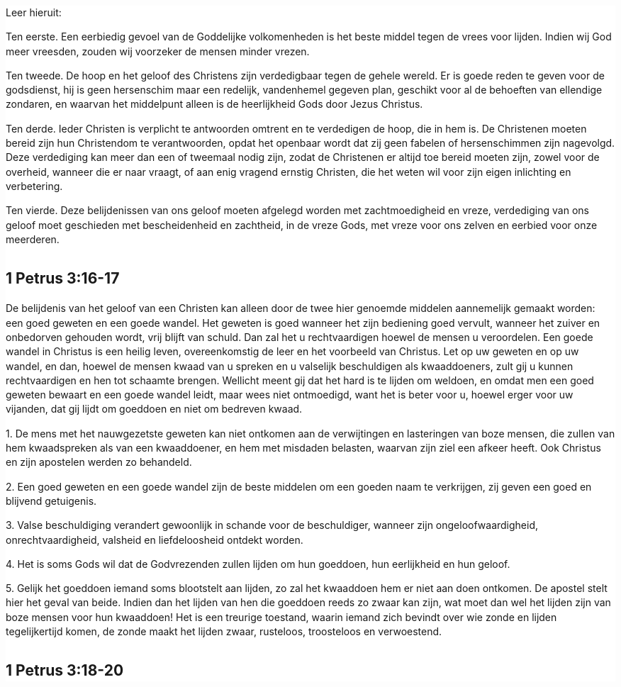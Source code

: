 Leer hieruit: 

Ten eerste. Een eerbiedig gevoel van de Goddelijke volkomenheden is het beste middel tegen de vrees voor lijden. Indien wij God meer vreesden, zouden wij voorzeker de mensen minder vrezen. 

Ten tweede. De hoop en het geloof des Christens zijn verdedigbaar tegen de gehele wereld. Er is goede reden te geven voor de godsdienst, hij is geen hersenschim maar een redelijk, vandenhemel gegeven plan, geschikt voor al de behoeften van ellendige zondaren, en waarvan het middelpunt alleen is de heerlijkheid Gods door Jezus Christus. 

Ten derde. Ieder Christen is verplicht te antwoorden omtrent en te verdedigen de hoop, die in hem is. De Christenen moeten bereid zijn hun Christendom te verantwoorden, opdat het openbaar wordt dat zij geen fabelen of hersenschimmen zijn nagevolgd. Deze verdediging kan meer dan een of tweemaal nodig zijn, zodat de Christenen er altijd toe bereid moeten zijn, zowel voor de overheid, wanneer die er naar vraagt, of aan enig vragend ernstig Christen, die het weten wil voor zijn eigen inlichting en verbetering. 

Ten vierde. Deze belijdenissen van ons geloof moeten afgelegd worden met zachtmoedigheid en vreze, verdediging van ons geloof moet geschieden met bescheidenheid en zachtheid, in de vreze Gods, met vreze voor ons zelven en eerbied voor onze meerderen. 

## 1 Petrus 3:16-17 

De belijdenis van het geloof van een Christen kan alleen door de twee hier genoemde middelen aannemelijk gemaakt worden: een goed geweten en een goede wandel. Het geweten is goed wanneer het zijn bediening goed vervult, wanneer het zuiver en onbedorven gehouden wordt, vrij blijft van schuld. Dan zal het u rechtvaardigen hoewel de mensen u veroordelen. Een goede wandel in Christus is een heilig leven, overeenkomstig de leer en het voorbeeld van Christus. Let op uw geweten en op uw wandel, en dan, hoewel de mensen kwaad van u spreken en u valselijk beschuldigen als kwaaddoeners, zult gij u kunnen rechtvaardigen en hen tot schaamte brengen. Wellicht meent gij dat het hard is te lijden om weldoen, en omdat men een goed geweten bewaart en een goede wandel leidt, maar wees niet ontmoedigd, want het is beter voor u, hoewel erger voor uw vijanden, dat gij lijdt om goeddoen en niet om bedreven kwaad. 

1\. De mens met het nauwgezetste geweten kan niet ontkomen aan de verwijtingen en lasteringen van boze mensen, die zullen van hem kwaadspreken als van een kwaaddoener, en hem met misdaden belasten, waarvan zijn ziel een afkeer heeft. Ook Christus en zijn apostelen werden zo behandeld. 

2\. Een goed geweten en een goede wandel zijn de beste middelen om een goeden naam te verkrijgen, zij geven een goed en blijvend getuigenis. 

3\. Valse beschuldiging verandert gewoonlijk in schande voor de beschuldiger, wanneer zijn ongeloofwaardigheid, onrechtvaardigheid, valsheid en liefdeloosheid ontdekt worden. 

4\. Het is soms Gods wil dat de Godvrezenden zullen lijden om hun goeddoen, hun eerlijkheid en hun geloof. 

5\. Gelijk het goeddoen iemand soms blootstelt aan lijden, zo zal het kwaaddoen hem er niet aan doen ontkomen. De apostel stelt hier het geval van beide. Indien dan het lijden van hen die goeddoen reeds zo zwaar kan zijn, wat moet dan wel het lijden zijn van boze mensen voor hun kwaaddoen! Het is een treurige toestand, waarin iemand zich bevindt over wie zonde en lijden tegelijkertijd komen, de zonde maakt het lijden zwaar, rusteloos, troosteloos en verwoestend. 


## 1 Petrus 3:18-20 
